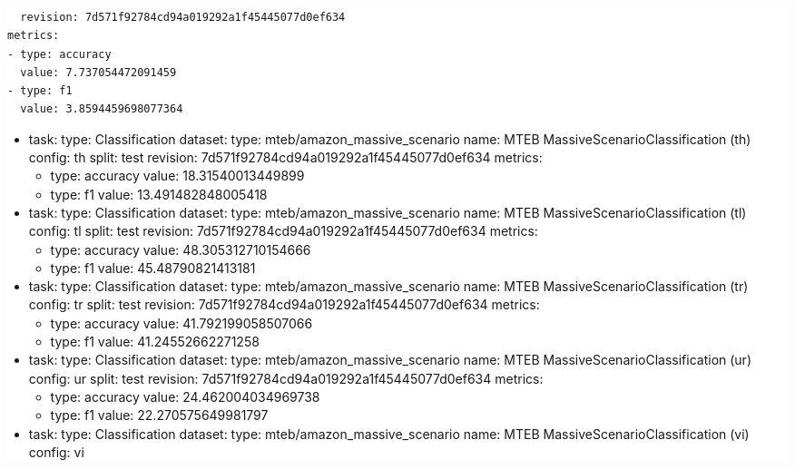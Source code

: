       revision: 7d571f92784cd94a019292a1f45445077d0ef634
    metrics:
    - type: accuracy
      value: 7.737054472091459
    - type: f1
      value: 3.8594459698077364
  - task:
      type: Classification
    dataset:
      type: mteb/amazon_massive_scenario
      name: MTEB MassiveScenarioClassification (th)
      config: th
      split: test
      revision: 7d571f92784cd94a019292a1f45445077d0ef634
    metrics:
    - type: accuracy
      value: 18.31540013449899
    - type: f1
      value: 13.491482848005418
  - task:
      type: Classification
    dataset:
      type: mteb/amazon_massive_scenario
      name: MTEB MassiveScenarioClassification (tl)
      config: tl
      split: test
      revision: 7d571f92784cd94a019292a1f45445077d0ef634
    metrics:
    - type: accuracy
      value: 48.305312710154666
    - type: f1
      value: 45.48790821413181
  - task:
      type: Classification
    dataset:
      type: mteb/amazon_massive_scenario
      name: MTEB MassiveScenarioClassification (tr)
      config: tr
      split: test
      revision: 7d571f92784cd94a019292a1f45445077d0ef634
    metrics:
    - type: accuracy
      value: 41.792199058507066
    - type: f1
      value: 41.24552662271258
  - task:
      type: Classification
    dataset:
      type: mteb/amazon_massive_scenario
      name: MTEB MassiveScenarioClassification (ur)
      config: ur
      split: test
      revision: 7d571f92784cd94a019292a1f45445077d0ef634
    metrics:
    - type: accuracy
      value: 24.462004034969738
    - type: f1
      value: 22.270575649981797
  - task:
      type: Classification
    dataset:
      type: mteb/amazon_massive_scenario
      name: MTEB MassiveScenarioClassification (vi)
      config: vi